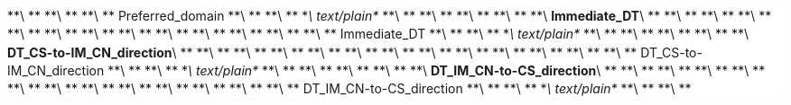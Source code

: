 **\ **
**\ **
**\ ** Preferred_domain **\ **
**\ **
**\ text/plain\**
**\ **
**\ **
**\ **
**\ **
**\ **Immediate_DT**\ **
**\ **
**\ **
**\ **
**\ **
**\ **
**\ **
**\ **
**\ **
**\ **
**\ **
**\ **
**\ ** Immediate_DT **\ **
**\ **
**\ text/plain\**
**\ **
**\ **
**\ **
**\ **
**\ **DT_CS-to-IM_CN_direction**\ **
**\ **
**\ **
**\ **
**\ **
**\ **
**\ **
**\ **
**\ **
**\ **
**\ **
**\ **
**\ ** DT_CS-to-IM_CN_direction **\ **
**\ **
**\ text/plain\**
**\ **
**\ **
**\ **
**\ **
**\ **DT_IM_CN-to-CS_direction**\ **
**\ **
**\ **
**\ **
**\ **
**\ **
**\ **
**\ **
**\ **
**\ **
**\ **
**\ **
**\ ** DT_IM_CN-to-CS_direction **\ **
**\ **
**\ text/plain\**
**\ **
**\ **